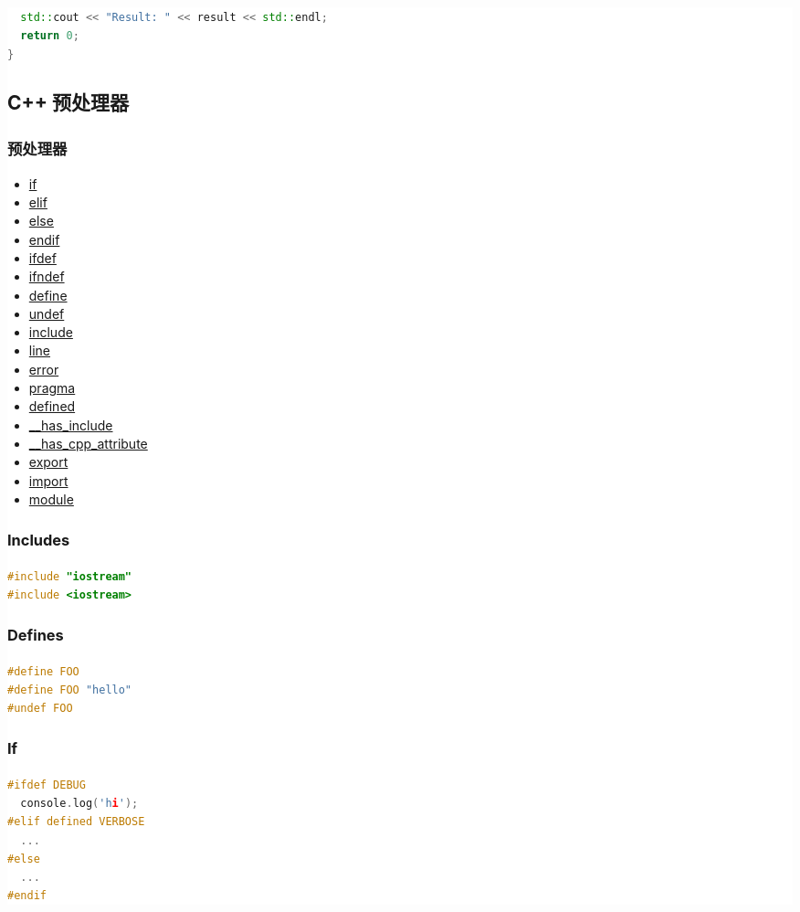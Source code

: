 ```cpp
  std::cout << "Result: " << result << std::endl;
  return 0;
}
```

C++ 预处理器
------------

### 预处理器


- [if](https://zh.cppreference.com/w/cpp/preprocessor/conditional)
- [elif](https://zh.cppreference.com/w/cpp/preprocessor/conditional)
- [else](https://zh.cppreference.com/w/cpp/preprocessor/conditional)
- [endif](https://zh.cppreference.com/w/cpp/preprocessor/conditional)
- [ifdef](https://zh.cppreference.com/w/cpp/preprocessor/conditional)
- [ifndef](https://zh.cppreference.com/w/cpp/preprocessor/conditional)
- [define](https://zh.cppreference.com/w/cpp/preprocessor/replace)
- [undef](https://zh.cppreference.com/w/cpp/preprocessor/replace)
- [include](https://zh.cppreference.com/w/cpp/preprocessor/include)
- [line](https://zh.cppreference.com/w/cpp/preprocessor/line)
- [error](https://zh.cppreference.com/w/cpp/preprocessor/error)
- [pragma](https://zh.cppreference.com/w/cpp/preprocessor/impl)
- [defined](https://zh.cppreference.com/w/cpp/preprocessor/conditional)
- [__has_include](https://zh.cppreference.com/w/cpp/feature_test)
- [__has_cpp_attribute](https://zh.cppreference.com/w/cpp/feature_test)
- [export](https://zh.cppreference.com/w/cpp/keyword/export)
- [import](https://zh.cppreference.com/mwiki/index.php?title=cpp/keyword/import&amp;action=edit&amp;redlink=1)
- [module](https://zh.cppreference.com/mwiki/index.php?title=cpp/keyword/module&amp;action=edit&amp;redlink=1)


### Includes

```cpp
#include "iostream"
#include <iostream>
```

### Defines

```cpp
#define FOO
#define FOO "hello"
#undef FOO
```

### If


```cpp
#ifdef DEBUG
  console.log('hi');
#elif defined VERBOSE
  ...
#else
  ...
#endif
```
